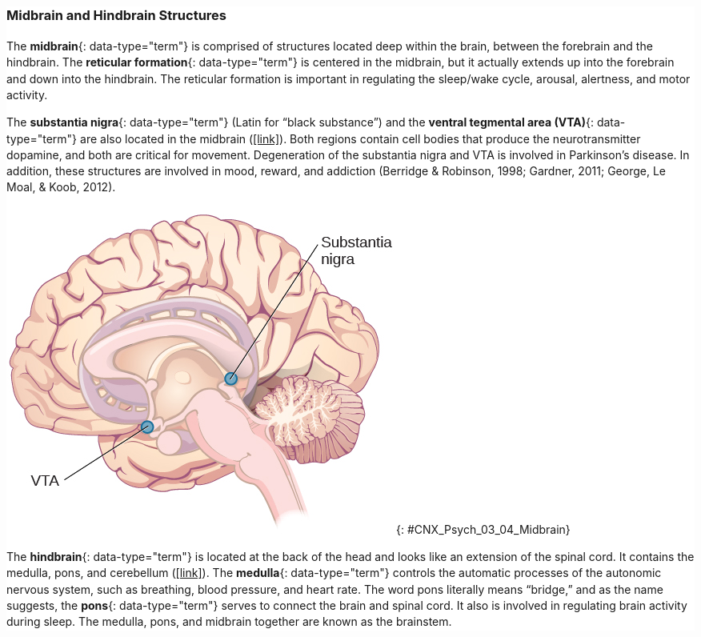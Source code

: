 </div>

### Midbrain and Hindbrain Structures

The **midbrain**{: data-type="term"} is comprised of structures located deep within the brain, between the forebrain and the hindbrain. The **reticular formation**{: data-type="term"} is centered in the midbrain, but it actually extends up into the forebrain and down into the hindbrain. The reticular formation is important in regulating the sleep/wake cycle, arousal, alertness, and motor activity.

The **substantia nigra**{: data-type="term"} (Latin for “black substance”) and the **ventral tegmental area (VTA)**{: data-type="term"} are also located in the midbrain ([\[link\]](#CNX_Psych_03_04_Midbrain)). Both regions contain cell bodies that produce the neurotransmitter dopamine, and both are critical for movement. Degeneration of the substantia nigra and VTA is involved in Parkinson’s disease. In addition, these structures are involved in mood, reward, and addiction (Berridge &amp; Robinson, 1998; Gardner, 2011; George, Le Moal, &amp; Koob, 2012).

![An illustration shows the location of the substantia negra and VTA in the brain.](../resources/CNX_Psych_03_04_Midbrain.jpg "The substantia nigra and ventral tegmental area (VTA) are located in the midbrain."){: #CNX_Psych_03_04_Midbrain}

The **hindbrain**{: data-type="term"} is located at the back of the head and looks like an extension of the spinal cord. It contains the medulla, pons, and cerebellum ([\[link\]](#CNX_Psych_03_04_Hindbrain)). The **medulla**{: data-type="term"} controls the automatic processes of the autonomic nervous system, such as breathing, blood pressure, and heart rate. The word pons literally means “bridge,” and as the name suggests, the **pons**{: data-type="term"} serves to connect the brain and spinal cord. It also is involved in regulating brain activity during sleep. The medulla, pons, and midbrain together are known as the brainstem.


[1]: http://openstax.org/l/nobelanimation
[2]: http://openstax.org/l/wearing
[3]: http://openstax.org/l/mri